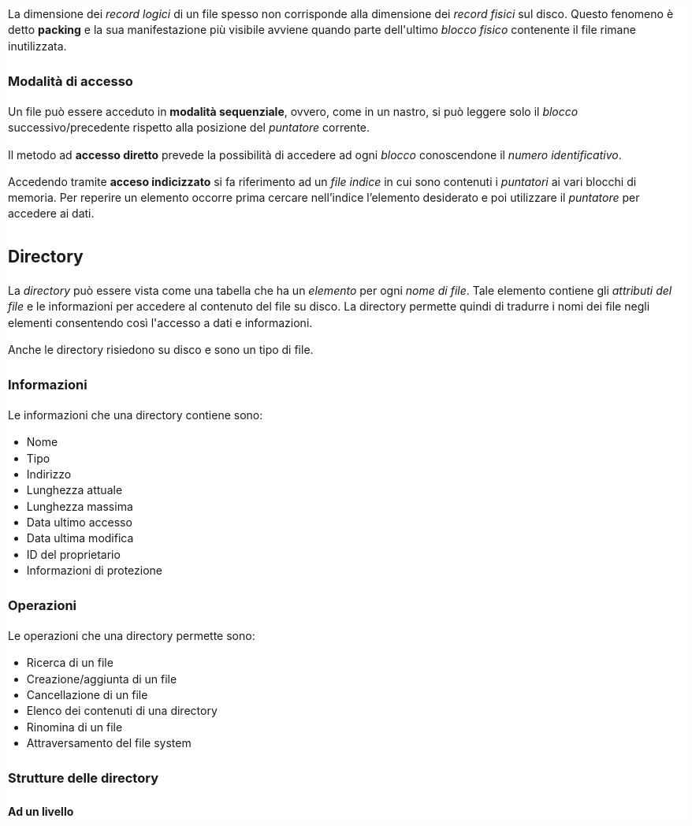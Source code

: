 La dimensione dei _record logici_ di un file spesso non corrisponde alla dimensione dei _record fisici_ sul disco. Questo fenomeno è detto **packing** e la sua manifestazione più visibile avviene quando parte dell'ultimo _blocco fisico_ contenente il file rimane inutilizzata.

### Modalità di accesso

Un file può essere acceduto in **modalità sequenziale**, ovvero, come in un nastro, si può leggere solo il _blocco_ successivo/precedente rispetto alla posizione del _puntatore_ corrente.

Il metodo ad **accesso diretto** prevede la possibilità di accedere ad ogni _blocco_ conoscendone il _numero identificativo_.

Accedendo tramite **acceso indicizzato** si fa riferimento ad un _file indice_ in cui sono contenuti i _puntatori_ ai vari blocchi di memoria. Per reperire un elemento occorre prima cercare nell’indice l’elemento desiderato e poi utilizzare il _puntatore_ per accedere ai dati.

## Directory

La _directory_ può essere vista come una tabella che ha un _elemento_ per ogni _nome di file_. Tale elemento contiene gli _attributi del file_ e le informazioni per accedere al contenuto del file su disco. La directory permette quindi di tradurre i nomi dei file negli elementi consentendo così l'accesso a dati e informazioni. 

Anche le directory risiedono su disco e sono un tipo di file.

### Informazioni

Le informazioni che una directory contiene sono:

- Nome
- Tipo
- Indirizzo
- Lunghezza attuale
- Lunghezza massima
- Data ultimo accesso
- Data ultima modifica
- ID del proprietario
- Informazioni di protezione

### Operazioni

Le operazioni che una directory permette sono:

- Ricerca di un file
- Creazione/aggiunta di un file
- Cancellazione di un file
- Elenco dei contenuti di una directory
- Rinomina di un file
- Attraversamento del file system

### Strutture delle directory

#### Ad un livello
